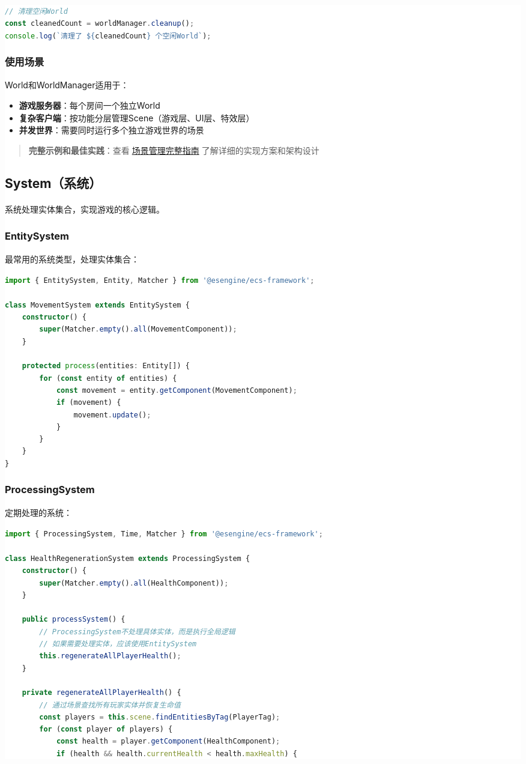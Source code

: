 ```typescript
// 清理空闲World
const cleanedCount = worldManager.cleanup();
console.log(`清理了 ${cleanedCount} 个空闲World`);
```

### 使用场景

World和WorldManager适用于：
- **游戏服务器**：每个房间一个独立World
- **复杂客户端**：按功能分层管理Scene（游戏层、UI层、特效层）
- **并发世界**：需要同时运行多个独立游戏世界的场景

> **完整示例和最佳实践**：查看 [场景管理完整指南](scene-management-guide.md#world多场景管理) 了解详细的实现方案和架构设计

## System（系统）

系统处理实体集合，实现游戏的核心逻辑。

### EntitySystem

最常用的系统类型，处理实体集合：

```typescript
import { EntitySystem, Entity, Matcher } from '@esengine/ecs-framework';

class MovementSystem extends EntitySystem {
    constructor() {
        super(Matcher.empty().all(MovementComponent));
    }
    
    protected process(entities: Entity[]) {
        for (const entity of entities) {
            const movement = entity.getComponent(MovementComponent);
            if (movement) {
                movement.update();
            }
        }
    }
}
```

### ProcessingSystem

定期处理的系统：

```typescript
import { ProcessingSystem, Time, Matcher } from '@esengine/ecs-framework';

class HealthRegenerationSystem extends ProcessingSystem {
    constructor() {
        super(Matcher.empty().all(HealthComponent));
    }
    
    public processSystem() {
        // ProcessingSystem不处理具体实体，而是执行全局逻辑
        // 如果需要处理实体，应该使用EntitySystem
        this.regenerateAllPlayerHealth();
    }
    
    private regenerateAllPlayerHealth() {
        // 通过场景查找所有玩家实体并恢复生命值
        const players = this.scene.findEntitiesByTag(PlayerTag);
        for (const player of players) {
            const health = player.getComponent(HealthComponent);
            if (health && health.currentHealth < health.maxHealth) {
```